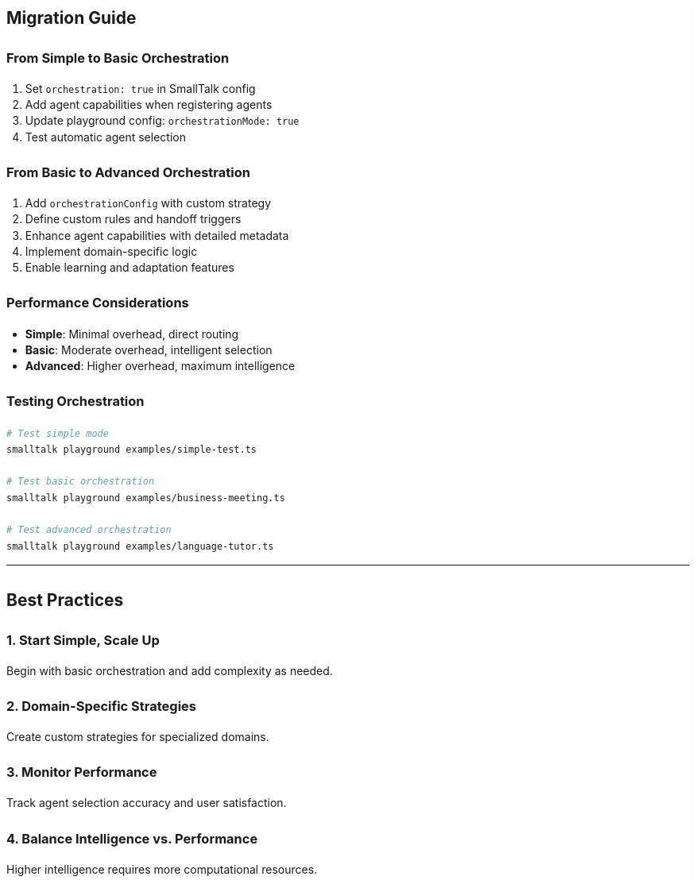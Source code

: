 
## Migration Guide

### From Simple to Basic Orchestration
1. Set `orchestration: true` in SmallTalk config
2. Add agent capabilities when registering agents
3. Update playground config: `orchestrationMode: true`
4. Test automatic agent selection

### From Basic to Advanced Orchestration
1. Add `orchestrationConfig` with custom strategy
2. Define custom rules and handoff triggers
3. Enhance agent capabilities with detailed metadata
4. Implement domain-specific logic
5. Enable learning and adaptation features

### Performance Considerations
- **Simple**: Minimal overhead, direct routing
- **Basic**: Moderate overhead, intelligent selection
- **Advanced**: Higher overhead, maximum intelligence

### Testing Orchestration
```bash
# Test simple mode
smalltalk playground examples/simple-test.ts

# Test basic orchestration
smalltalk playground examples/business-meeting.ts

# Test advanced orchestration
smalltalk playground examples/language-tutor.ts
```

---

## Best Practices

### 1. Start Simple, Scale Up
Begin with basic orchestration and add complexity as needed.

### 2. Domain-Specific Strategies
Create custom strategies for specialized domains.

### 3. Monitor Performance
Track agent selection accuracy and user satisfaction.

### 4. Balance Intelligence vs. Performance
Higher intelligence requires more computational resources.
